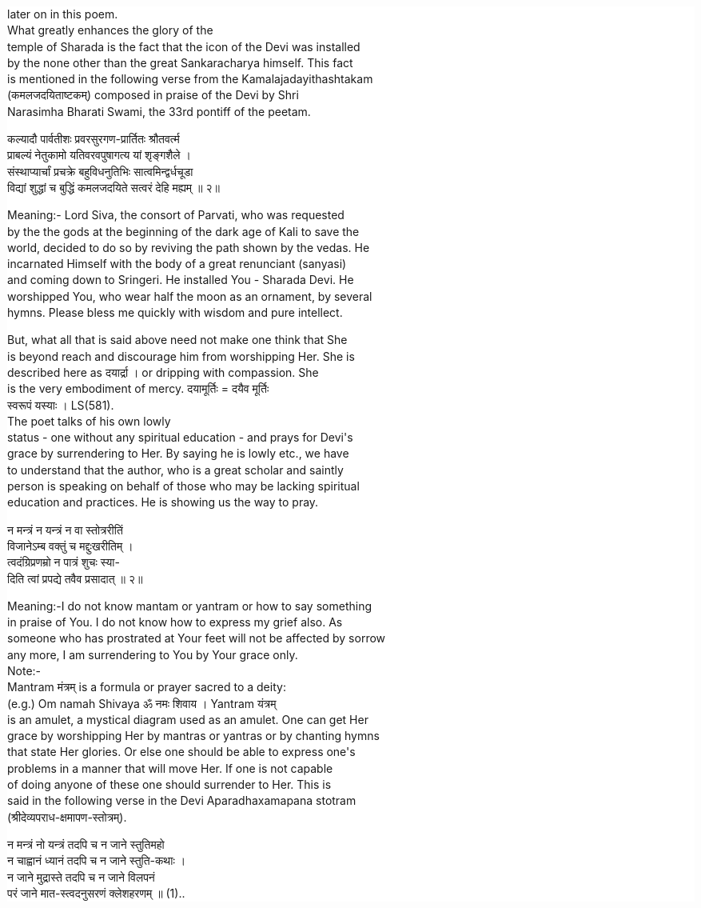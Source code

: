 later on in this poem.  
 What greatly enhances the glory of the  
temple of Sharada is the fact that the icon of the Devi was installed  
by the none other than the great Sankaracharya himself. This fact  
is mentioned in the following verse from the Kamalajadayithashtakam  
(कमलजदयिताष्टकम्) composed in praise of the Devi by Shri  
Narasimha Bharati Swami, the 33rd pontiff of the peetam.  
  
कल्यादौ पार्वतीशः प्रवरसुरगण-प्रार्तितः श्रौतवर्त्म  
   प्राबल्यं नेतुकामो यतिवरवपुषागत्य यां शृङ्गशैले ।  
संस्थाप्यार्चां प्रचक्रे बहुविधनुतिभिः सात्वमिन्द्वर्धचूडा  
   विद्यां शुद्धां च बुद्धिं कमलजदयिते सत्वरं देहि मह्यम् ॥ २॥  
  
 Meaning:- Lord Siva, the consort of Parvati, who was requested  
by the the gods at the beginning of the dark age of Kali to save the  
world, decided to do so by reviving the path shown by the vedas. He  
incarnated Himself with the body of a  great renunciant (sanyasi)  
and coming down to  Sringeri. He installed You - Sharada Devi. He  
worshipped You, who wear half the moon as an ornament, by several  
hymns. Please bless me quickly with wisdom and pure intellect.  
  
But, what all that is said above need not make one think that She  
is beyond reach and discourage him from worshipping Her. She is  
described here as दयार्द्रा । or dripping with compassion. She  
is the very embodiment of mercy. दयामूर्तिः = दयैव मूर्तिः  
स्वरूपं यस्याः । LS(581).  
 The poet talks of his own lowly  
status - one without any spiritual education - and prays for Devi's  
grace by surrendering to Her.  By saying he is lowly etc., we have  
to understand that the  author, who  is a great scholar and saintly  
person is speaking on behalf of those who may be lacking spiritual  
education and practices. He is showing us the way to pray.  
  
 न मन्त्रं न यन्त्रं न वा स्तोत्ररीतिं  
     विजानेऽम्ब वक्तुं च मद्दुःखरीतिम् ।  
त्वदंग्रिप्रणम्रो न पात्रं शुचः स्या-  
     दिति त्वां प्रपद्ये तवैव प्रसादात् ॥ २॥  
  
 Meaning:-I do not know mantam or yantram or how to say something  
in  praise of You. I do not know how to express my grief also. As  
someone who has prostrated at Your feet will not be affected by sorrow  
any more, I am surrendering to You by Your grace only.  
 Note:-  
Mantram मंत्रम्  is a formula or prayer sacred to a deity:    
(e.g.) Om namah Shivaya ॐ नमः शिवाय । Yantram यंत्रम्  
is an amulet, a mystical diagram used as an amulet. One can get Her  
grace by worshipping Her by mantras or yantras or by chanting hymns  
that state Her glories. Or else one should be able to express one's  
problems in a manner that will move Her. If one is not capable  
of doing anyone of these one should surrender to Her. This is  
said in the following verse in the Devi Aparadhaxamapana stotram  
(श्रीदेव्यपराध-क्षमापण-स्तोत्रम्).  
  
न मन्त्रं नो यन्त्रं तदपि च न जाने स्तुतिमहो  
     न चाह्वानं ध्यानं तदपि च न जाने स्तुति-कथाः ।  
न जाने मुद्रास्ते तदपि च न जाने विलपनं  
    परं जाने मात-स्त्वदनुसरणं क्लेशहरणम् ॥ (1)..  
  